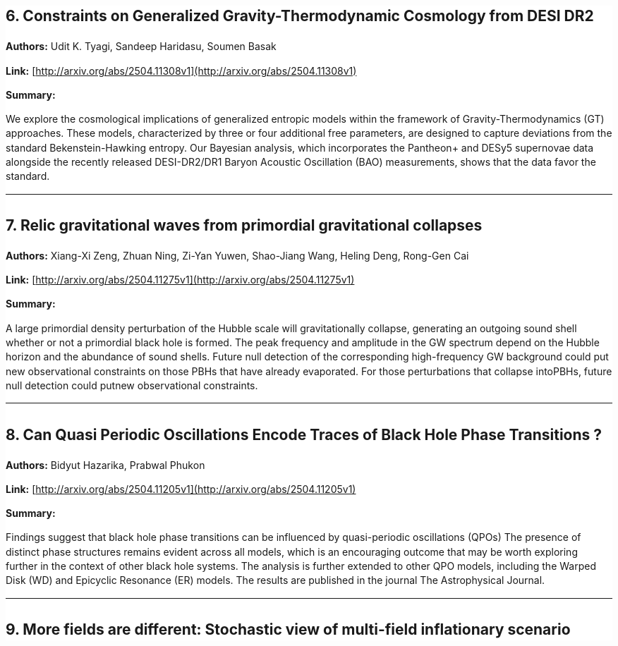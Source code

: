 ## 6. Constraints on Generalized Gravity-Thermodynamic Cosmology from DESI DR2

**Authors:** Udit K. Tyagi, Sandeep Haridasu, Soumen Basak

**Link:** [http://arxiv.org/abs/2504.11308v1](http://arxiv.org/abs/2504.11308v1)

**Summary:**

We explore the cosmological implications of generalized entropic models within the framework of Gravity-Thermodynamics (GT) approaches. These models, characterized by three or four additional free parameters, are designed to capture deviations from the standard Bekenstein-Hawking entropy. Our Bayesian analysis, which incorporates the Pantheon+ and DESy5 supernovae data alongside the recently released DESI-DR2/DR1 Baryon Acoustic Oscillation (BAO) measurements, shows that the data favor the standard.

---

## 7. Relic gravitational waves from primordial gravitational collapses

**Authors:** Xiang-Xi Zeng, Zhuan Ning, Zi-Yan Yuwen, Shao-Jiang Wang, Heling Deng, Rong-Gen Cai

**Link:** [http://arxiv.org/abs/2504.11275v1](http://arxiv.org/abs/2504.11275v1)

**Summary:**

A large primordial density perturbation of the Hubble scale will gravitationally collapse, generating an outgoing sound shell whether or not a primordial black hole is formed. The peak frequency and amplitude in the GW spectrum depend on the Hubble horizon and the abundance of sound shells. Future null detection of the corresponding high-frequency GW background could put new observational constraints on those PBHs that have already evaporated. For those perturbations that collapse intoPBHs, future null detection could putnew observational constraints.

---

## 8. Can Quasi Periodic Oscillations Encode Traces of Black Hole Phase   Transitions ?

**Authors:** Bidyut Hazarika, Prabwal Phukon

**Link:** [http://arxiv.org/abs/2504.11205v1](http://arxiv.org/abs/2504.11205v1)

**Summary:**

Findings suggest that black hole phase transitions can be influenced by quasi-periodic oscillations (QPOs) The presence of distinct phase structures remains evident across all models, which is an encouraging outcome that may be worth exploring further in the context of other black hole systems. The analysis is further extended to other QPO models, including the Warped Disk (WD) and Epicyclic Resonance (ER) models. The results are published in the journal The Astrophysical Journal.

---

## 9. More fields are different: Stochastic view of multi-field inflationary   scenario
